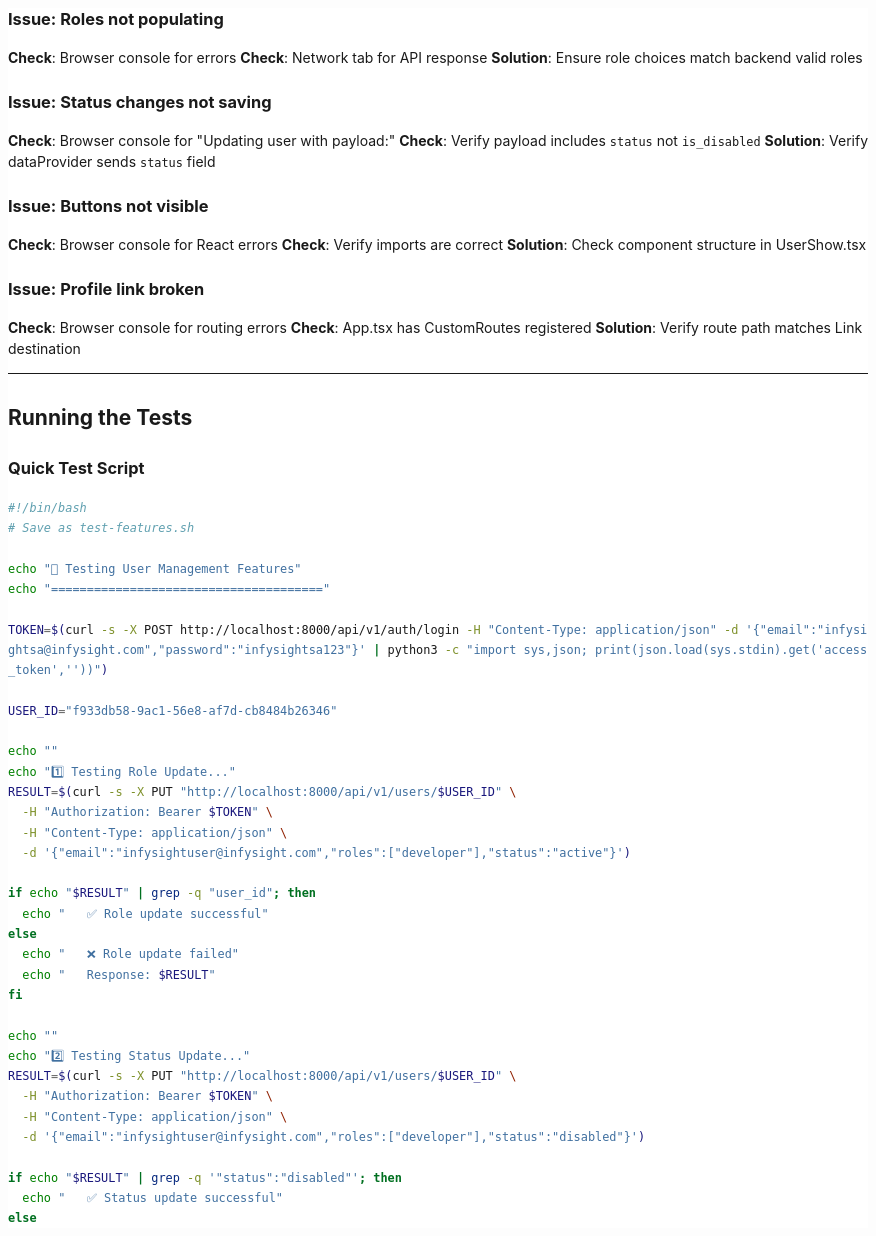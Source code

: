 ### Issue: Roles not populating
**Check**: Browser console for errors
**Check**: Network tab for API response
**Solution**: Ensure role choices match backend valid roles

### Issue: Status changes not saving
**Check**: Browser console for "Updating user with payload:"
**Check**: Verify payload includes `status` not `is_disabled`
**Solution**: Verify dataProvider sends `status` field

### Issue: Buttons not visible
**Check**: Browser console for React errors
**Check**: Verify imports are correct
**Solution**: Check component structure in UserShow.tsx

### Issue: Profile link broken
**Check**: Browser console for routing errors
**Check**: App.tsx has CustomRoutes registered
**Solution**: Verify route path matches Link destination

---

## Running the Tests

### Quick Test Script
```bash
#!/bin/bash
# Save as test-features.sh

echo "🧪 Testing User Management Features"
echo "======================================"

TOKEN=$(curl -s -X POST http://localhost:8000/api/v1/auth/login -H "Content-Type: application/json" -d '{"email":"infysightsa@infysight.com","password":"infysightsa123"}' | python3 -c "import sys,json; print(json.load(sys.stdin).get('access_token',''))")

USER_ID="f933db58-9ac1-56e8-af7d-cb8484b26346"

echo ""
echo "1️⃣ Testing Role Update..."
RESULT=$(curl -s -X PUT "http://localhost:8000/api/v1/users/$USER_ID" \
  -H "Authorization: Bearer $TOKEN" \
  -H "Content-Type: application/json" \
  -d '{"email":"infysightuser@infysight.com","roles":["developer"],"status":"active"}')

if echo "$RESULT" | grep -q "user_id"; then
  echo "   ✅ Role update successful"
else
  echo "   ❌ Role update failed"
  echo "   Response: $RESULT"
fi

echo ""
echo "2️⃣ Testing Status Update..."
RESULT=$(curl -s -X PUT "http://localhost:8000/api/v1/users/$USER_ID" \
  -H "Authorization: Bearer $TOKEN" \
  -H "Content-Type: application/json" \
  -d '{"email":"infysightuser@infysight.com","roles":["developer"],"status":"disabled"}')

if echo "$RESULT" | grep -q '"status":"disabled"'; then
  echo "   ✅ Status update successful"
else
```